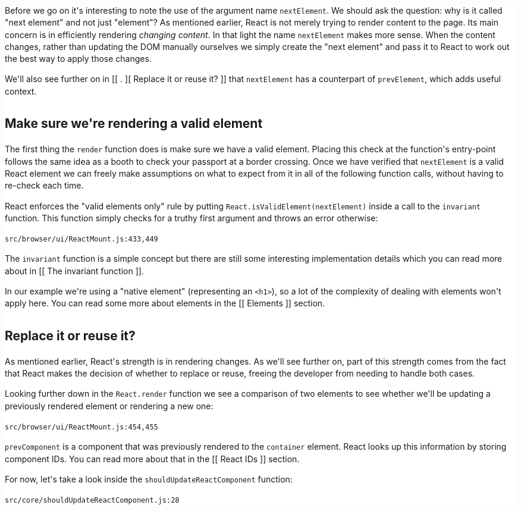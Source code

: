 Before we go on it's interesting to note the use of the argument name `nextElement`. We should ask the question: why is it called "next element" and not just "element"? As mentioned earlier, React is not merely trying to render content to the page. Its main concern is in efficiently rendering _changing content_.  In that light the name `nextElement` makes more sense. When the content changes, rather than updating the DOM manually ourselves we simply create the "next element" and pass it to React to work out the best way to apply those changes.

We'll also see further on in [[ . ][ Replace it or reuse it? ]] that `nextElement` has a counterpart of `prevElement`, which adds useful context.


Make sure we're rendering a valid element
----

The first thing the `render` function does is make sure we have a valid element. Placing this check at the function's entry-point follows the same idea as a booth to check your passport at a border crossing. Once we have verified that `nextElement` is a valid React element we can freely make assumptions on what to expect from it in all of the following function calls, without having to re-check each time.

React enforces the "valid elements only" rule by putting `React.isValidElement(nextElement)` inside a call to the `invariant` function. This function simply checks for a truthy first argument and throws an error otherwise:

```embed
src/browser/ui/ReactMount.js:433,449
```

The `invariant` function is a simple concept but there are still some interesting implementation details which you can read more about in [[ The invariant function ]].

In our example we're using a "native element" (representing an `<h1>`), so a lot of the complexity of dealing with elements won't apply here. You can read some more about elements in the [[ Elements ]] section.


Replace it or reuse it?
----

As mentioned earlier, React's strength is in rendering changes. As we'll see further on, part of this strength comes from the fact that React makes the decision of whether to replace or reuse, freeing the developer from needing to handle both cases.

Looking further down in the `React.render` function we see a comparison of two elements to see whether we'll be updating a previously rendered element or rendering a new one:

```embed
src/browser/ui/ReactMount.js:454,455
```

`prevComponent` is a component that was previously rendered to the `container` element. React looks up this information by storing component IDs. You can read more about that in the [[ React IDs ]] section.

For now, let's take a look inside the `shouldUpdateReactComponent` function:

```embed
src/core/shouldUpdateReactComponent.js:28
```
